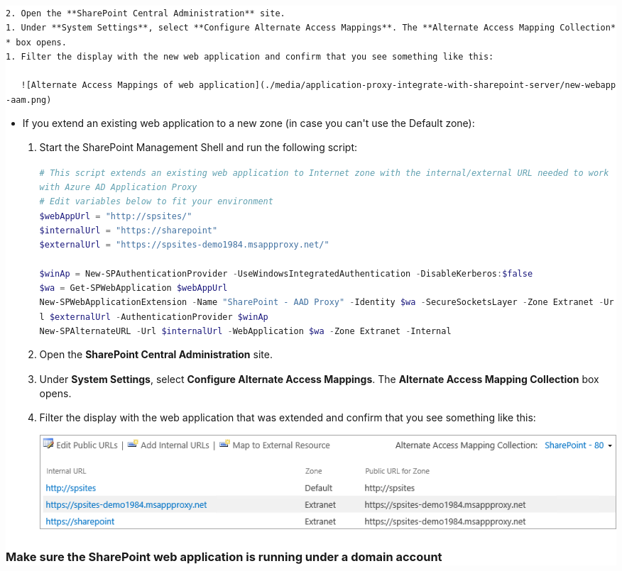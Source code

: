     2. Open the **SharePoint Central Administration** site.
    1. Under **System Settings**, select **Configure Alternate Access Mappings**. The **Alternate Access Mapping Collection** box opens.
    1. Filter the display with the new web application and confirm that you see something like this:

       ![Alternate Access Mappings of web application](./media/application-proxy-integrate-with-sharepoint-server/new-webapp-aam.png)

- If you extend an existing web application to a new zone (in case you can't use the Default zone):

    1. Start the SharePoint Management Shell and run the following script:

       ```powershell
       # This script extends an existing web application to Internet zone with the internal/external URL needed to work with Azure AD Application Proxy
       # Edit variables below to fit your environment
       $webAppUrl = "http://spsites/"
       $internalUrl = "https://sharepoint"
       $externalUrl = "https://spsites-demo1984.msappproxy.net/"
       
       $winAp = New-SPAuthenticationProvider -UseWindowsIntegratedAuthentication -DisableKerberos:$false
       $wa = Get-SPWebApplication $webAppUrl
       New-SPWebApplicationExtension -Name "SharePoint - AAD Proxy" -Identity $wa -SecureSocketsLayer -Zone Extranet -Url $externalUrl -AuthenticationProvider $winAp
       New-SPAlternateURL -Url $internalUrl -WebApplication $wa -Zone Extranet -Internal
       ```

    2. Open the **SharePoint Central Administration** site.
    1. Under **System Settings**, select **Configure Alternate Access Mappings**. The **Alternate Access Mapping Collection** box opens.
    1. Filter the display with the web application that was extended and confirm that you see something like this:

        ![Alternate Access Mappings of extended application](./media/application-proxy-integrate-with-sharepoint-server/extend-webapp-aam.png)

### Make sure the SharePoint web application is running under a domain account
